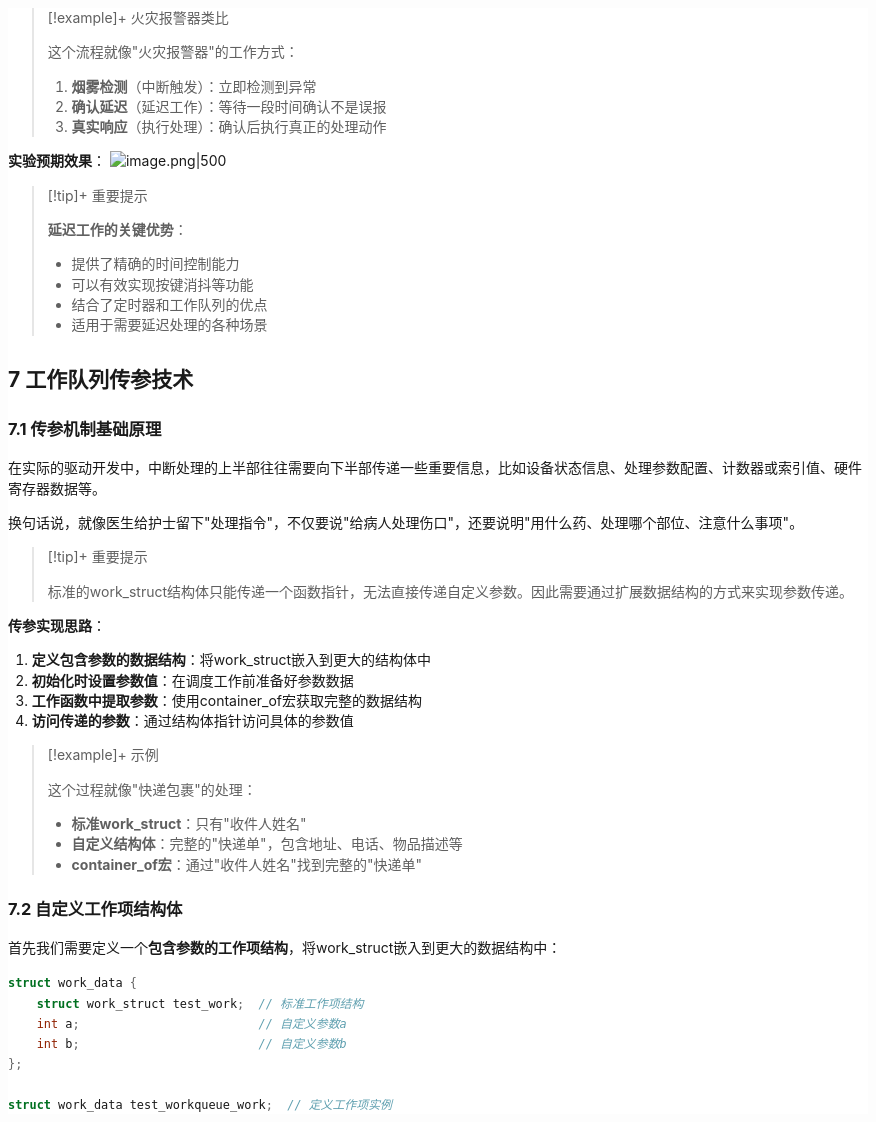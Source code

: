 > [!example]+ 火灾报警器类比
> 
> 这个流程就像"火灾报警器"的工作方式：
> 
> 1. **烟雾检测**（中断触发）：立即检测到异常
> 2. **确认延迟**（延迟工作）：等待一段时间确认不是误报
> 3. **真实响应**（执行处理）：确认后执行真正的处理动作

**实验预期效果**：
![image.png|500](https://my-obsidian-image.oss-cn-guangzhou.aliyuncs.com/2025/06/c681fb8c79275094aec19a90e19dbd9b.png)

> [!tip]+ 重要提示
> 
> **延迟工作的关键优势**：
> 
> - 提供了精确的时间控制能力
> - 可以有效实现按键消抖等功能
> - 结合了定时器和工作队列的优点
> - 适用于需要延迟处理的各种场景

## 7 工作队列传参技术

### 7.1 传参机制基础原理

在实际的驱动开发中，中断处理的上半部往往需要向下半部传递一些重要信息，比如设备状态信息、处理参数配置、计数器或索引值、硬件寄存器数据等。

换句话说，就像医生给护士留下"处理指令"，不仅要说"给病人处理伤口"，还要说明"用什么药、处理哪个部位、注意什么事项"。

> [!tip]+ 重要提示
> 
> 标准的work_struct结构体只能传递一个函数指针，无法直接传递自定义参数。因此需要通过扩展数据结构的方式来实现参数传递。

**传参实现思路**：
1. **定义包含参数的数据结构**：将work_struct嵌入到更大的结构体中
2. **初始化时设置参数值**：在调度工作前准备好参数数据
3. **工作函数中提取参数**：使用container_of宏获取完整的数据结构
4. **访问传递的参数**：通过结构体指针访问具体的参数值

> [!example]+ 示例
> 
> 这个过程就像"快递包裹"的处理：
> 
> - **标准work_struct**：只有"收件人姓名"
> - **自定义结构体**：完整的"快递单"，包含地址、电话、物品描述等
> - **container_of宏**：通过"收件人姓名"找到完整的"快递单"

### 7.2 自定义工作项结构体

首先我们需要定义一个**包含参数的工作项结构**，将work_struct嵌入到更大的数据结构中：
```c
struct work_data {
    struct work_struct test_work;  // 标准工作项结构
    int a;                         // 自定义参数a
    int b;                         // 自定义参数b
};

struct work_data test_workqueue_work;  // 定义工作项实例
```
